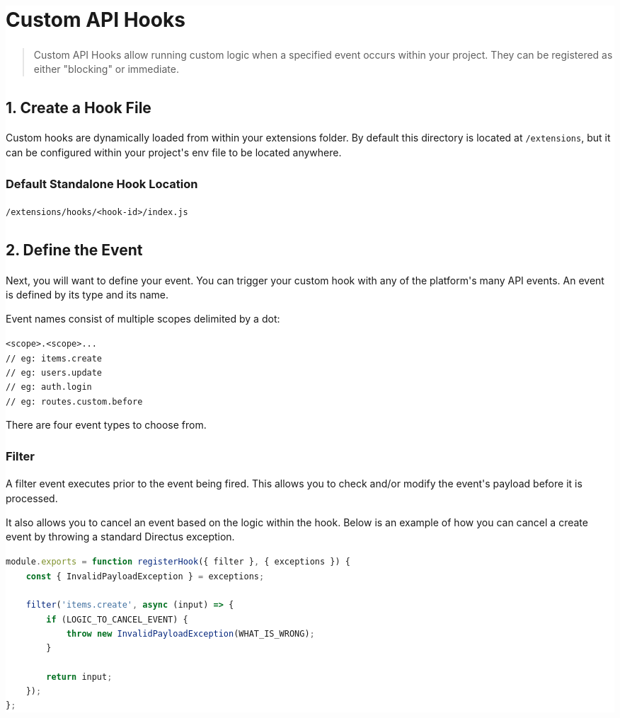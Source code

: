 # Custom API Hooks <small></small>

> Custom API Hooks allow running custom logic when a specified event occurs within your project. They can be registered
> as either "blocking" or immediate.

## 1. Create a Hook File

Custom hooks are dynamically loaded from within your extensions folder. By default this directory is located at
`/extensions`, but it can be configured within your project's env file to be located anywhere.

### Default Standalone Hook Location

```
/extensions/hooks/<hook-id>/index.js
```

## 2. Define the Event

Next, you will want to define your event. You can trigger your custom hook with any of the platform's many API events.
An event is defined by its type and its name.

Event names consist of multiple scopes delimited by a dot:

```
<scope>.<scope>...
// eg: items.create
// eg: users.update
// eg: auth.login
// eg: routes.custom.before
```

There are four event types to choose from.

### Filter

A filter event executes prior to the event being fired. This allows you to check and/or modify the event's payload
before it is processed.

It also allows you to cancel an event based on the logic within the hook. Below is an example of how you can cancel a
create event by throwing a standard Directus exception.

```js
module.exports = function registerHook({ filter }, { exceptions }) {
	const { InvalidPayloadException } = exceptions;

	filter('items.create', async (input) => {
		if (LOGIC_TO_CANCEL_EVENT) {
			throw new InvalidPayloadException(WHAT_IS_WRONG);
		}

		return input;
	});
};
```
